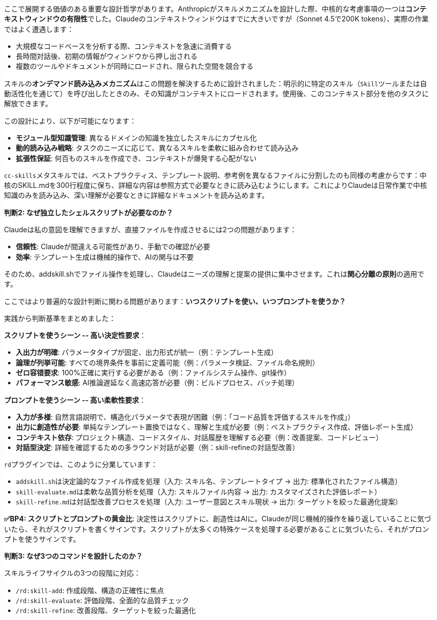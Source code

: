 ここで展開する価値のある重要な設計哲学があります。Anthropicがスキルメカニズムを設計した際、中核的な考慮事項の一つは**コンテキストウィンドウの有限性**でした。Claudeのコンテキストウィンドウはすでに大きいですが（Sonnet 4.5で200K tokens）、実際の作業ではよく遭遇します：

- 大規模なコードベースを分析する際、コンテキストを急速に消費する
- 長時間対話後、初期の情報がウィンドウから押し出される
- 複数のツールやドキュメントが同時にロードされ、限られた空間を競合する

スキルの**オンデマンド読み込みメカニズム**はこの問題を解決するために設計されました：明示的に特定のスキル（`Skill`ツールまたは自動活性化を通じて）を呼び出したときのみ、その知識がコンテキストにロードされます。使用後、このコンテキスト部分を他のタスクに解放できます。

この設計により、以下が可能になります：

- **モジュール型知識管理**: 異なるドメインの知識を独立したスキルにカプセル化
- **動的読み込み戦略**: タスクのニーズに応じて、異なるスキルを柔軟に組み合わせて読み込み
- **拡張性保証**: 何百ものスキルを作成でき、コンテキストが爆発する心配がない

`cc-skills`メタスキルでは、ベストプラクティス、テンプレート説明、参考例を異なるファイルに分割したのも同様の考慮からです：中核のSKILL.mdを300行程度に保ち、詳細な内容は参照方式で必要なときに読み込むようにします。これによりClaudeは日常作業で中核知識のみを読み込み、深い理解が必要なときに詳細なドキュメントを読み込めます。

**判断2: なぜ独立したシェルスクリプトが必要なのか？**

Claudeは私の意図を理解できますが、直接ファイルを作成させるには2つの問題があります：

- **信頼性**: Claudeが間違える可能性があり、手動での確認が必要
- **効率**: テンプレート生成は機械的操作で、AIの関与は不要

そのため、addskill.shでファイル操作を処理し、Claudeはニーズの理解と提案の提供に集中させます。これは**関心分離の原則**の適用です。

ここではより普遍的な設計判断に関わる問題があります：**いつスクリプトを使い、いつプロンプトを使うか？**

実践から判断基準をまとめました：

**スクリプトを使うシーン -- 高い決定性要求**：

- **入出力が明確**: パラメータタイプが固定、出力形式が統一（例：テンプレート生成）
- **論理が列挙可能**: すべての境界条件を事前に定義可能（例：パラメータ検証、ファイル命名規則）
- **ゼロ容错要求**: 100%正確に実行する必要がある（例：ファイルシステム操作、git操作）
- **パフォーマンス敏感**: AI推論遅延なく高速応答が必要（例：ビルドプロセス、バッチ処理）

**プロンプトを使うシーン -- 高い柔軟性要求**：

- **入力が多様**: 自然言語説明で、構造化パラメータで表現が困難（例：「コード品質を評価するスキルを作成」）
- **出力に創造性が必要**: 単純なテンプレート置換ではなく、理解と生成が必要（例：ベストプラクティス作成、評価レポート生成）
- **コンテキスト依存**: プロジェクト構造、コードスタイル、対話履歴を理解する必要（例：改善提案、コードレビュー）
- **対話型決定**: 詳細を確認するための多ラウンド対話が必要（例：skill-refineの対話型改善）

`rd`プラグインでは、このように分業しています：

- `addskill.sh`は決定論的なファイル作成を処理（入力: スキル名、テンプレートタイプ → 出力: 標準化されたファイル構造）
- `skill-evaluate.md`は柔軟な品質分析を処理（入力: スキルファイル内容 → 出力: カスタマイズされた評価レポート）
- `skill-refine.md`は対話型改善プロセスを処理（入力: ユーザー意図とスキル現状 → 出力: ターゲットを絞った最適化提案）

**✅BP4: スクリプトとプロンプトの黄金比**: 決定性はスクリプトに、創造性はAIに。Claudeが同じ機械的操作を繰り返していることに気づいたら、それがスクリプトを書くサインです。スクリプトが太多くの特殊ケースを処理する必要があることに気づいたら、それがプロンプトを使うサインです。

**判断3: なぜ3つのコマンドを設計したのか？**

スキルライフサイクルの3つの段階に対応：

- `/rd:skill-add`: 作成段階、構造の正確性に焦点
- `/rd:skill-evaluate`: 評価段階、全面的な品質チェック
- `/rd:skill-refine`: 改善段階、ターゲットを絞った最適化

